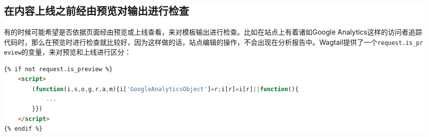 ## 在内容上线之前经由预览对输出进行检查

有的时候可能希望是否依据页面经由预览或上线查看，来对模板输出进行检查。比如在站点上有着诸如Google Analytics这样的访问者追踪代码时，那么在预览时进行检查就比较好，因为这样做的话，站点编辑的操作，不会出现在分析报告中。Wagtail提供了一个`request.is_preview`的变量，来对预览和上线进行区分：

```html
{% if not request.is_preview %}
    <script>
        (function(i,s,o,g,r,a,m){i['GoogleAnalyticsObject']=r;i[r]=i[r]||function(){
            ...
        }})
    </script>
{% endif %}
```
